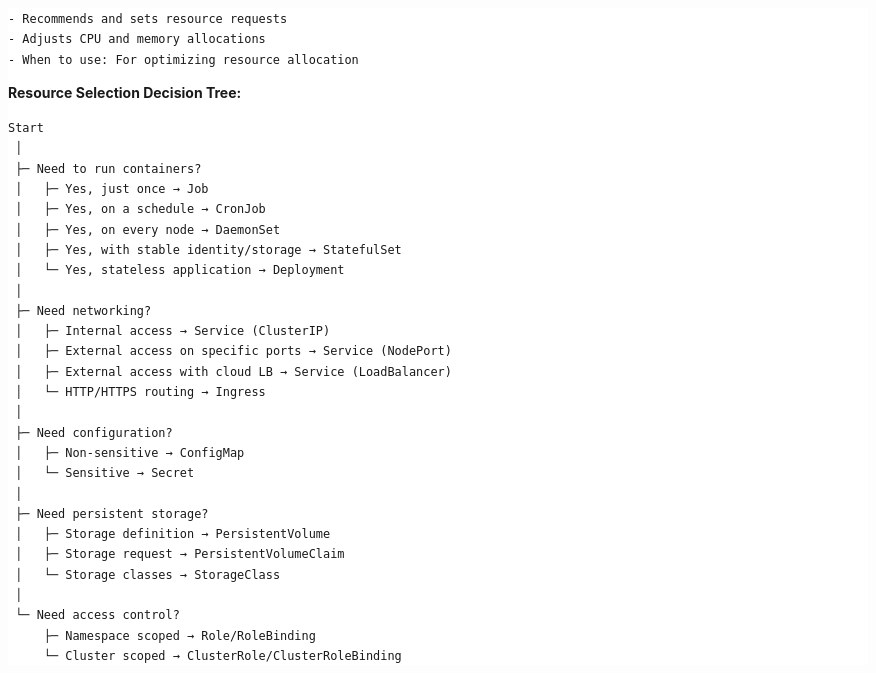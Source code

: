     - Recommends and sets resource requests
    - Adjusts CPU and memory allocations
    - When to use: For optimizing resource allocation

**Resource Selection Decision Tree:**

```
Start
 │
 ├─ Need to run containers?
 │   ├─ Yes, just once → Job
 │   ├─ Yes, on a schedule → CronJob
 │   ├─ Yes, on every node → DaemonSet
 │   ├─ Yes, with stable identity/storage → StatefulSet
 │   └─ Yes, stateless application → Deployment
 │
 ├─ Need networking?
 │   ├─ Internal access → Service (ClusterIP)
 │   ├─ External access on specific ports → Service (NodePort)
 │   ├─ External access with cloud LB → Service (LoadBalancer)
 │   └─ HTTP/HTTPS routing → Ingress
 │
 ├─ Need configuration?
 │   ├─ Non-sensitive → ConfigMap
 │   └─ Sensitive → Secret
 │
 ├─ Need persistent storage?
 │   ├─ Storage definition → PersistentVolume
 │   ├─ Storage request → PersistentVolumeClaim
 │   └─ Storage classes → StorageClass
 │
 └─ Need access control?
     ├─ Namespace scoped → Role/RoleBinding
     └─ Cluster scoped → ClusterRole/ClusterRoleBinding
```

